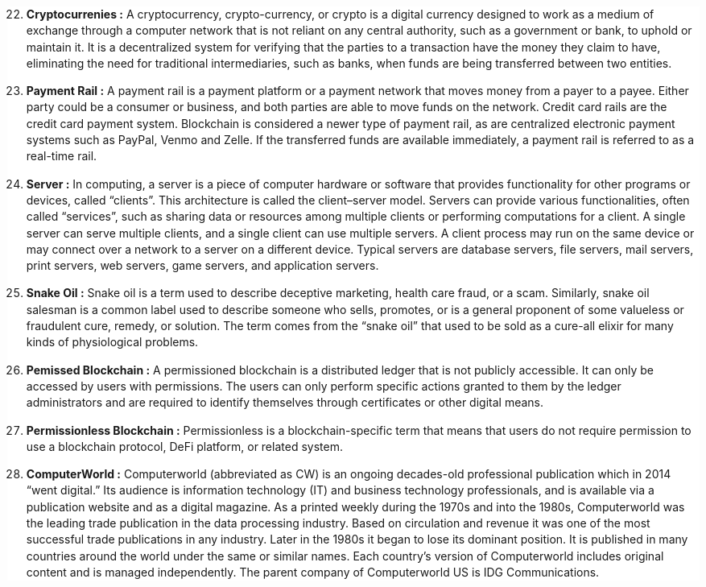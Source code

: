 

22)	**Cryptocurrenies :** A cryptocurrency, crypto-currency, or crypto is a digital currency designed to work as a medium of exchange through a computer network that is not reliant on any central authority, such as a government or bank, to uphold or maintain it. It is a decentralized system for verifying that the parties to a transaction have the money they claim to have, eliminating the need for traditional intermediaries, such as banks, when funds are being transferred between two entities.





23)	**Payment Rail :** A payment rail is a payment platform or a payment network that moves money from a payer to a payee. Either party could be a consumer or business, and both parties are able to move funds on the network. Credit card rails are the credit card payment system. Blockchain is considered a newer type of payment rail, as are centralized electronic payment systems such as PayPal, Venmo and Zelle. If the transferred funds are available immediately, a payment rail is referred to as a real-time rail.



24)	**Server :** In computing, a server is a piece of computer hardware or software that provides functionality for other programs or devices, called “clients”. This architecture is called the client–server model. Servers can provide various functionalities, often called “services”, such as sharing data or resources among multiple clients or performing computations for a client. A single server can serve multiple clients, and a single client can use multiple servers. A client process may run on the same device or may connect over a network to a server on a different device. Typical servers are database servers, file servers, mail servers, print servers, web servers, game servers, and application servers.







25)	**Snake Oil :** Snake oil is a term used to describe deceptive marketing, health care fraud, or a scam. Similarly, snake oil salesman is a common label used to describe someone who sells, promotes, or is a general proponent of some valueless or fraudulent cure, remedy, or solution. The term comes from the “snake oil” that used to be sold as a cure-all elixir for many kinds of physiological problems.



26)	**Pemissed Blockchain :** A permissioned blockchain is a distributed ledger that is not publicly accessible. It can only be accessed by users with permissions. The users can only perform specific actions granted to them by the ledger administrators and are required to identify themselves through certificates or other digital means.





27)	**Permissionless Blockchain :** Permissionless is a blockchain-specific term that means that users do not require permission to use a blockchain protocol, DeFi platform, or related system.



28)	**ComputerWorld :** Computerworld (abbreviated as CW) is an ongoing decades-old professional publication which in 2014 “went digital.” Its audience is information technology (IT) and business technology professionals, and is available via a publication website and as a digital magazine.
    As a printed weekly during the 1970s and into the 1980s, Computerworld was the leading trade publication in the data processing industry. Based on circulation and revenue it was one of the most successful trade publications in any industry. Later in the 1980s it began to lose its dominant position.
   	It is published in many countries around the world under the same or similar names. Each country’s version of Computerworld includes original content and is managed independently. The parent company of  Computerworld US is IDG Communications.
